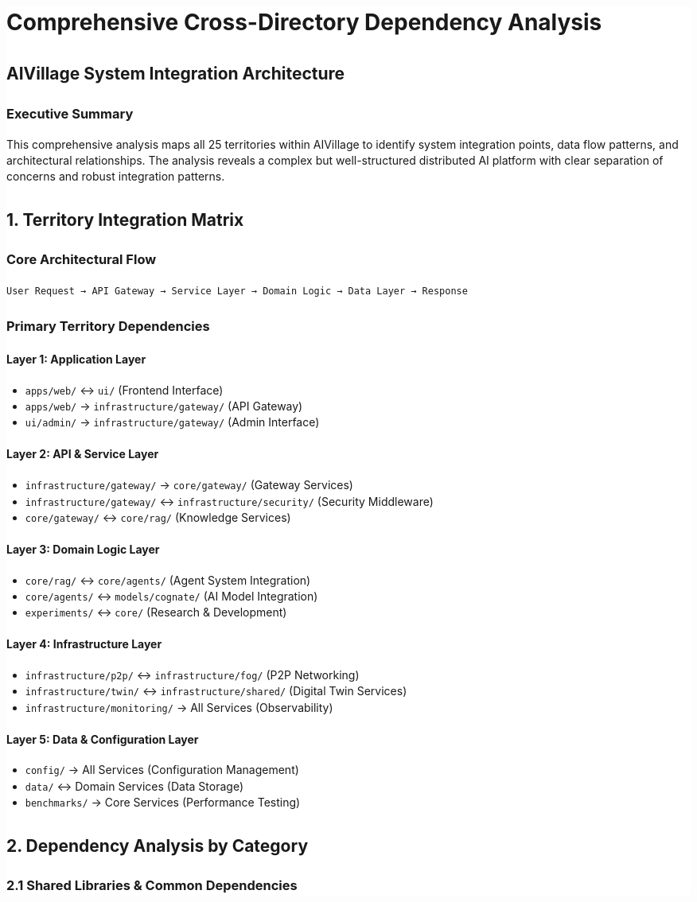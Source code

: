 # Comprehensive Cross-Directory Dependency Analysis
## AIVillage System Integration Architecture

### Executive Summary

This comprehensive analysis maps all 25 territories within AIVillage to identify system integration points, data flow patterns, and architectural relationships. The analysis reveals a complex but well-structured distributed AI platform with clear separation of concerns and robust integration patterns.

## 1. Territory Integration Matrix

### Core Architectural Flow
```
User Request → API Gateway → Service Layer → Domain Logic → Data Layer → Response
```

### Primary Territory Dependencies

#### **Layer 1: Application Layer**
- `apps/web/` ↔ `ui/` (Frontend Interface)
- `apps/web/` → `infrastructure/gateway/` (API Gateway)
- `ui/admin/` → `infrastructure/gateway/` (Admin Interface)

#### **Layer 2: API & Service Layer**
- `infrastructure/gateway/` → `core/gateway/` (Gateway Services)
- `infrastructure/gateway/` ↔ `infrastructure/security/` (Security Middleware)
- `core/gateway/` ↔ `core/rag/` (Knowledge Services)

#### **Layer 3: Domain Logic Layer**
- `core/rag/` ↔ `core/agents/` (Agent System Integration)
- `core/agents/` ↔ `models/cognate/` (AI Model Integration)
- `experiments/` ↔ `core/` (Research & Development)

#### **Layer 4: Infrastructure Layer**
- `infrastructure/p2p/` ↔ `infrastructure/fog/` (P2P Networking)
- `infrastructure/twin/` ↔ `infrastructure/shared/` (Digital Twin Services)
- `infrastructure/monitoring/` → All Services (Observability)

#### **Layer 5: Data & Configuration Layer**
- `config/` → All Services (Configuration Management)
- `data/` ↔ Domain Services (Data Storage)
- `benchmarks/` → Core Services (Performance Testing)

## 2. Dependency Analysis by Category

### 2.1 Shared Libraries & Common Dependencies
